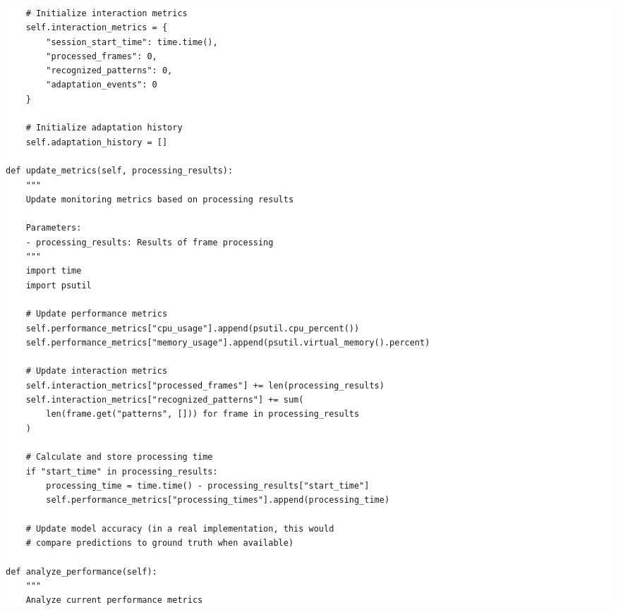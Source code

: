         # Initialize interaction metrics
        self.interaction_metrics = {
            "session_start_time": time.time(),
            "processed_frames": 0,
            "recognized_patterns": 0,
            "adaptation_events": 0
        }
        
        # Initialize adaptation history
        self.adaptation_history = []
    
    def update_metrics(self, processing_results):
        """
        Update monitoring metrics based on processing results
        
        Parameters:
        - processing_results: Results of frame processing
        """
        import time
        import psutil
        
        # Update performance metrics
        self.performance_metrics["cpu_usage"].append(psutil.cpu_percent())
        self.performance_metrics["memory_usage"].append(psutil.virtual_memory().percent)
        
        # Update interaction metrics
        self.interaction_metrics["processed_frames"] += len(processing_results)
        self.interaction_metrics["recognized_patterns"] += sum(
            len(frame.get("patterns", [])) for frame in processing_results
        )
        
        # Calculate and store processing time
        if "start_time" in processing_results:
            processing_time = time.time() - processing_results["start_time"]
            self.performance_metrics["processing_times"].append(processing_time)
        
        # Update model accuracy (in a real implementation, this would
        # compare predictions to ground truth when available)
    
    def analyze_performance(self):
        """
        Analyze current performance metrics
        
